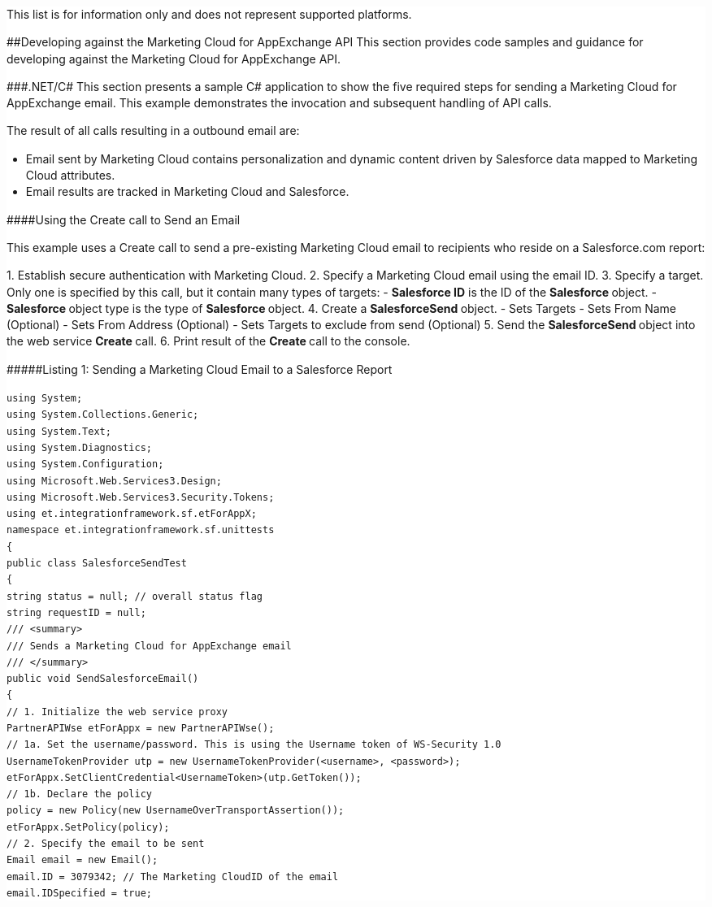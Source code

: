 This list is for information only and does not represent supported platforms.

##Developing against the Marketing Cloud for AppExchange API
This section provides code samples and guidance for developing against the Marketing Cloud for AppExchange API.

###.NET/C#
This section presents a sample C# application to show the five required steps for sending a Marketing Cloud for AppExchange email. This example demonstrates the invocation and subsequent handling of API calls.

The result of all calls resulting in a outbound email are:
<ul><li>Email sent by Marketing Cloud contains personalization and dynamic content driven by Salesforce data mapped to Marketing Cloud attributes.</li><li>Email results are tracked in Marketing Cloud and Salesforce.</li></ul>

####Using the Create call to Send an Email
<p>This example uses a Create call to send a pre-existing Marketing Cloud email to recipients who reside on a Salesforce.com report:</p>
1. Establish secure authentication with Marketing Cloud.
2. Specify a Marketing Cloud email using the email ID.
3. Specify a target. Only one is specified by this call, but it contain many types of targets:
  - <strong>Salesforce ID</strong> is the ID of the <strong>Salesforce </strong>object.
  - <strong>Salesforce </strong>object type is the type of <strong>Salesforce </strong>object.
4. Create a <strong>SalesforceSend </strong>object.
  - Sets Targets
  - Sets From Name (Optional)
  - Sets From Address (Optional)
  - Sets Targets to exclude from send (Optional)
5. Send the <strong>SalesforceSend </strong>object into the web service <strong>Create </strong>call.
6. Print result of the <strong>Create </strong>call to the console.

#####Listing 1: Sending a Marketing Cloud Email to a Salesforce Report
```
using System;
using System.Collections.Generic;
using System.Text;
using System.Diagnostics;
using System.Configuration;
using Microsoft.Web.Services3.Design;
using Microsoft.Web.Services3.Security.Tokens;
using et.integrationframework.sf.etForAppX;
namespace et.integrationframework.sf.unittests
{
public class SalesforceSendTest
{
string status = null; // overall status flag
string requestID = null;
/// <summary>
/// Sends a Marketing Cloud for AppExchange email
/// </summary>
public void SendSalesforceEmail()
{
// 1. Initialize the web service proxy
PartnerAPIWse etForAppx = new PartnerAPIWse();
// 1a. Set the username/password. This is using the Username token of WS-Security 1.0
UsernameTokenProvider utp = new UsernameTokenProvider(<username>, <password>);
etForAppx.SetClientCredential<UsernameToken>(utp.GetToken());
// 1b. Declare the policy
policy = new Policy(new UsernameOverTransportAssertion());
etForAppx.SetPolicy(policy);
// 2. Specify the email to be sent
Email email = new Email();
email.ID = 3079342; // The Marketing CloudID of the email
email.IDSpecified = true;
```